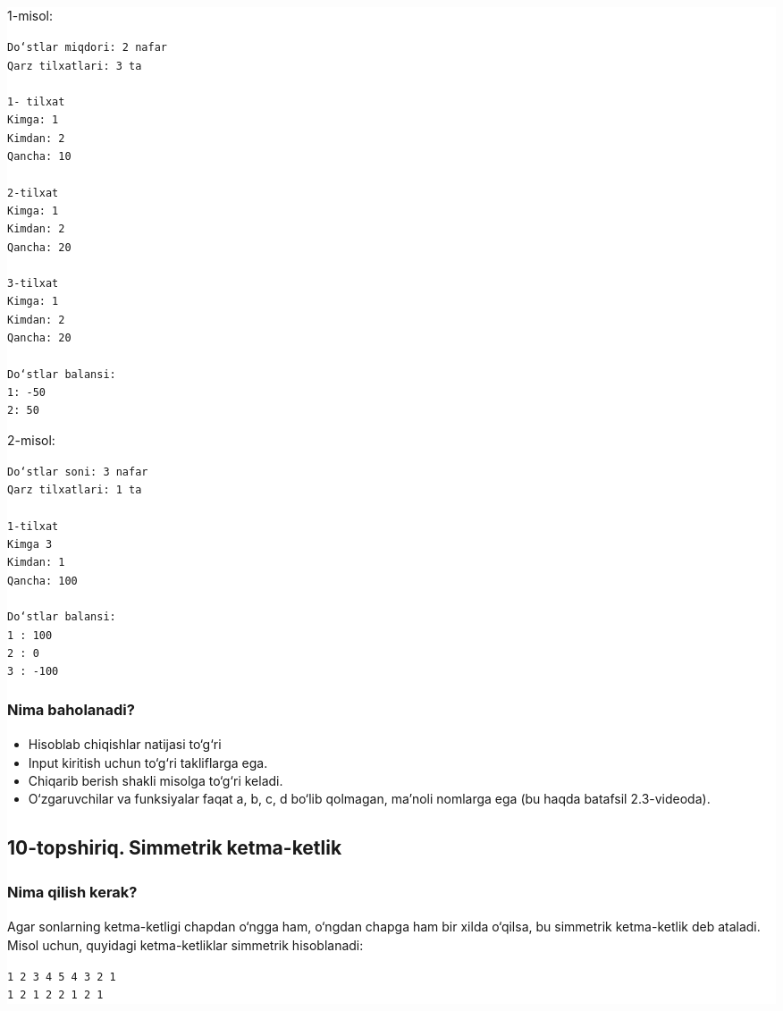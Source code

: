 1-misol:

```
Do‘stlar miqdori: 2 nafar
Qarz tilxatlari: 3 ta
 
1- tilxat
Kimga: 1
Kimdan: 2
Qancha: 10
 
2-tilxat
Kimga: 1
Kimdan: 2
Qancha: 20
 
3-tilxat
Kimga: 1
Kimdan: 2
Qancha: 20
 
Do‘stlar balansi:
1: -50
2: 50
```

2-misol:

```
Do‘stlar soni: 3 nafar
Qarz tilxatlari: 1 ta
 
1-tilxat
Kimga 3
Kimdan: 1
Qancha: 100
 
Do‘stlar balansi:
1 : 100
2 : 0
3 : -100
```
### Nima baholanadi?
- Hisoblab chiqishlar natijasi to‘g‘ri
- Input kiritish uchun to‘g‘ri takliflarga ega. 
- Chiqarib berish shakli misolga to‘g‘ri keladi.
- O‘zgaruvchilar va funksiyalar faqat a, b, c, d bo‘lib qolmagan, ma’noli nomlarga ega (bu haqda batafsil 2.3-videoda).

## 10-topshiriq. Simmetrik ketma-ketlik
### Nima qilish kerak?
Agar sonlarning ketma-ketligi chapdan o‘ngga ham, o‘ngdan chapga ham bir xilda o‘qilsa, bu simmetrik ketma-ketlik deb ataladi. Misol uchun, quyidagi ketma-ketliklar simmetrik hisoblanadi:
```
1 2 3 4 5 4 3 2 1
1 2 1 2 2 1 2 1
```
